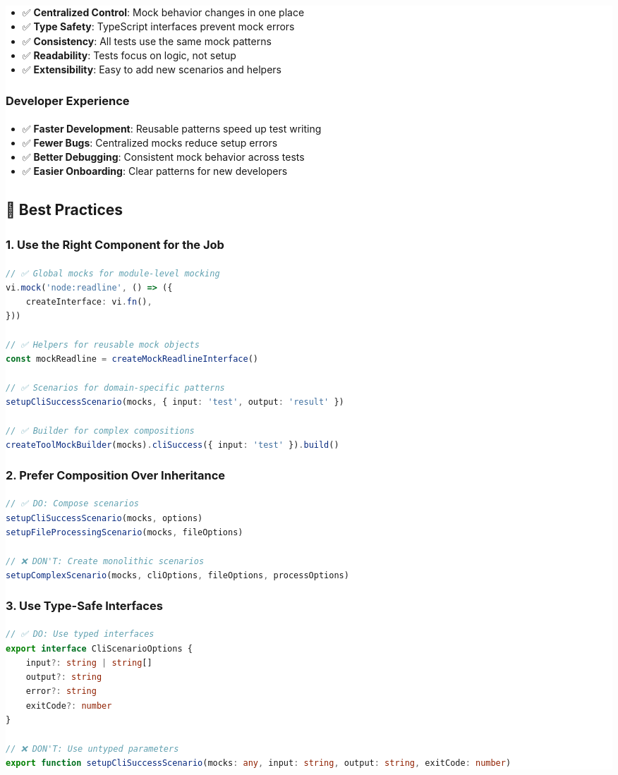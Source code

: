- ✅ **Centralized Control**: Mock behavior changes in one place
- ✅ **Type Safety**: TypeScript interfaces prevent mock errors
- ✅ **Consistency**: All tests use the same mock patterns
- ✅ **Readability**: Tests focus on logic, not setup
- ✅ **Extensibility**: Easy to add new scenarios and helpers

### Developer Experience

- ✅ **Faster Development**: Reusable patterns speed up test writing
- ✅ **Fewer Bugs**: Centralized mocks reduce setup errors
- ✅ **Better Debugging**: Consistent mock behavior across tests
- ✅ **Easier Onboarding**: Clear patterns for new developers

## 🎯 Best Practices

### 1. Use the Right Component for the Job

```typescript
// ✅ Global mocks for module-level mocking
vi.mock('node:readline', () => ({
    createInterface: vi.fn(),
}))

// ✅ Helpers for reusable mock objects
const mockReadline = createMockReadlineInterface()

// ✅ Scenarios for domain-specific patterns
setupCliSuccessScenario(mocks, { input: 'test', output: 'result' })

// ✅ Builder for complex compositions
createToolMockBuilder(mocks).cliSuccess({ input: 'test' }).build()
```

### 2. Prefer Composition Over Inheritance

```typescript
// ✅ DO: Compose scenarios
setupCliSuccessScenario(mocks, options)
setupFileProcessingScenario(mocks, fileOptions)

// ❌ DON'T: Create monolithic scenarios
setupComplexScenario(mocks, cliOptions, fileOptions, processOptions)
```

### 3. Use Type-Safe Interfaces

```typescript
// ✅ DO: Use typed interfaces
export interface CliScenarioOptions {
    input?: string | string[]
    output?: string
    error?: string
    exitCode?: number
}

// ❌ DON'T: Use untyped parameters
export function setupCliSuccessScenario(mocks: any, input: string, output: string, exitCode: number)
```
